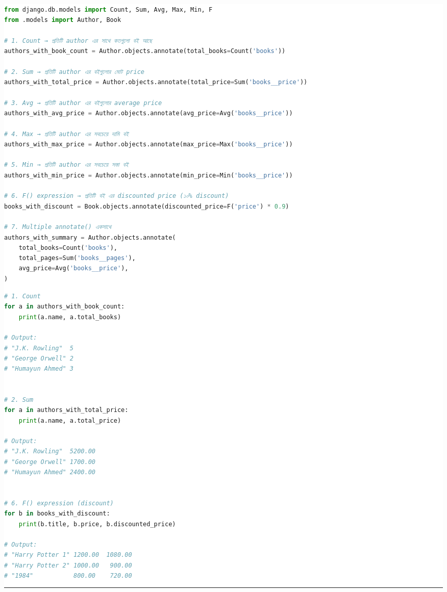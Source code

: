 ```py
from django.db.models import Count, Sum, Avg, Max, Min, F
from .models import Author, Book

# 1. Count → প্রতিটি author এর সাথে কতগুলো বই আছে
authors_with_book_count = Author.objects.annotate(total_books=Count('books'))

# 2. Sum → প্রতিটি author এর বইগুলোর মোট price
authors_with_total_price = Author.objects.annotate(total_price=Sum('books__price'))

# 3. Avg → প্রতিটি author এর বইগুলোর average price
authors_with_avg_price = Author.objects.annotate(avg_price=Avg('books__price'))

# 4. Max → প্রতিটি author এর সবচেয়ে দামি বই
authors_with_max_price = Author.objects.annotate(max_price=Max('books__price'))

# 5. Min → প্রতিটি author এর সবচেয়ে সস্তা বই
authors_with_min_price = Author.objects.annotate(min_price=Min('books__price'))

# 6. F() expression → প্রতিটি বই এর discounted price (১০% discount)
books_with_discount = Book.objects.annotate(discounted_price=F('price') * 0.9)

# 7. Multiple annotate() একসাথে
authors_with_summary = Author.objects.annotate(
    total_books=Count('books'),
    total_pages=Sum('books__pages'),
    avg_price=Avg('books__price'),
)

```

```py
# 1. Count
for a in authors_with_book_count:
    print(a.name, a.total_books)

# Output:
# "J.K. Rowling"  5
# "George Orwell" 2
# "Humayun Ahmed" 3


# 2. Sum
for a in authors_with_total_price:
    print(a.name, a.total_price)

# Output:
# "J.K. Rowling"  5200.00
# "George Orwell" 1700.00
# "Humayun Ahmed" 2400.00


# 6. F() expression (discount)
for b in books_with_discount:
    print(b.title, b.price, b.discounted_price)

# Output:
# "Harry Potter 1" 1200.00  1080.00
# "Harry Potter 2" 1000.00   900.00
# "1984"           800.00    720.00

```

---